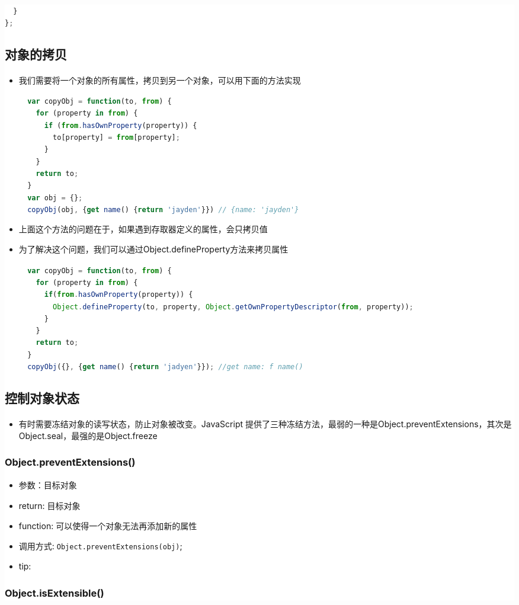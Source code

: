   ```js
    }
  };
  ```

## 对象的拷贝

- 我们需要将一个对象的所有属性，拷贝到另一个对象，可以用下面的方法实现

  ```js
    var copyObj = function(to, from) {
      for (property in from) {
        if (from.hasOwnProperty(property)) {
          to[property] = from[property];
        }
      }
      return to;
    }
    var obj = {};
    copyObj(obj, {get name() {return 'jayden'}}) // {name: 'jayden'}
  ```

- 上面这个方法的问题在于，如果遇到存取器定义的属性，会只拷贝值

- 为了解决这个问题，我们可以通过Object.defineProperty方法来拷贝属性

  ```js
    var copyObj = function(to, from) {
      for (property in from) {
        if(from.hasOwnProperty(property)) {
          Object.defineProperty(to, property, Object.getOwnPropertyDescriptor(from, property));
        }
      }
      return to;
    }
    copyObj({}, {get name() {return 'jadyen'}}); //get name: f name()
  ```

## 控制对象状态

- 有时需要冻结对象的读写状态，防止对象被改变。JavaScript 提供了三种冻结方法，最弱的一种是Object.preventExtensions，其次是Object.seal，最强的是Object.freeze

### Object.preventExtensions()

- 参数：目标对象

- return: 目标对象

- function: 可以使得一个对象无法再添加新的属性

- 调用方式: `Object.preventExtensions(obj)`;

- tip: 

### Object.isExtensible()
